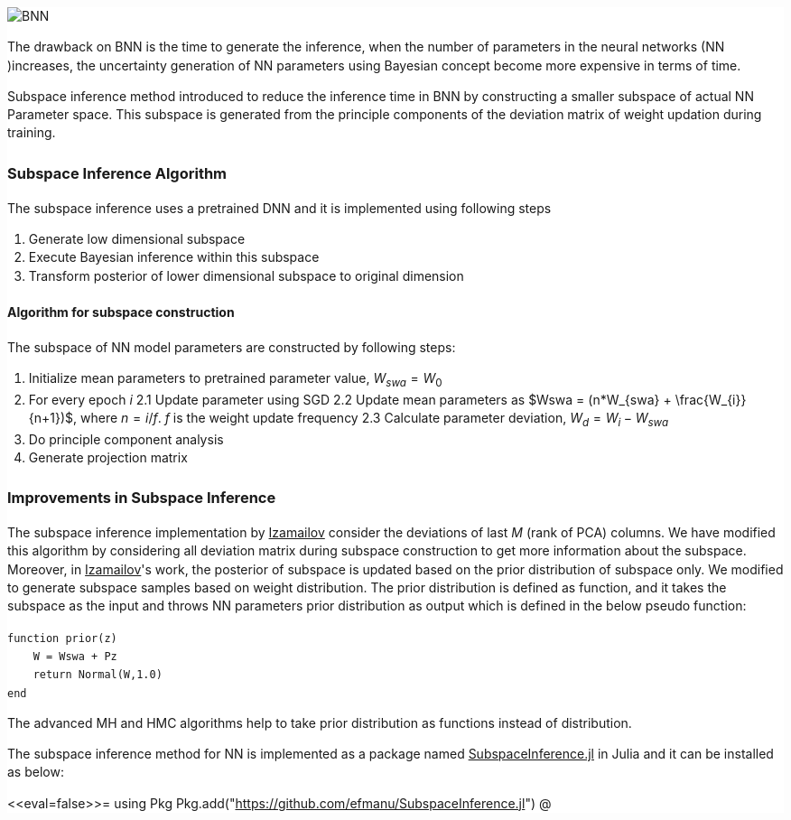 ![BNN](https://github.com/efmanu/SubspaceInference.jl/tree/admhSubspace/Examples/img/bnn.png)

The drawback on BNN is the time to generate the inference, when  the number of parameters in the neural networks (NN )increases, the uncertainty generation of NN parameters using Bayesian concept become more expensive in terms of time.

Subspace inference method introduced to reduce the inference time in BNN by constructing a smaller subspace of actual NN Parameter space. This subspace is generated from the  principle  components of the deviation matrix of weight updation during training.

### Subspace Inference Algorithm

The subspace inference uses a pretrained DNN and it is implemented using following steps

1. Generate low dimensional subspace
2. Execute Bayesian inference within this subspace
3. Transform posterior of lower dimensional subspace to original dimension

#### Algorithm for subspace construction
The subspace of NN model parameters are constructed by following steps:
1. Initialize mean parameters to pretrained parameter value, $W_{swa} = W_0$
2. For every epoch $i$ 
    2.1 Update parameter using SGD
    2.2 Update mean parameters as  $Wswa = (n*W_{swa} + \frac{W_{i}}{n+1})$, where $n = i/f$. $f$ is the weight update frequency
    2.3 Calculate parameter deviation, $W_{d} = W_{i}-W_{swa}$
3. Do principle component analysis
4. Generate projection matrix

### Improvements in Subspace Inference
The subspace inference implementation by [Izamailov](https://arxiv.org/abs/1907.07504) consider the deviations of last $M$ (rank of PCA) columns. We have modified this algorithm by considering all deviation matrix during subspace construction to get more information about the subspace. Moreover, in [Izamailov](https://arxiv.org/abs/1907.07504)'s work, the posterior of subspace is updated based on the prior distribution of subspace only. We modified to generate subspace samples based on weight distribution. The prior distribution is defined as function,  and it takes the  subspace as the input  and  throws NN parameters prior distribution as output which is defined in the below pseudo function:

```
function prior(z)
    W = Wswa + Pz
    return Normal(W,1.0)
end
```

The advanced MH and HMC algorithms help to take prior distribution as functions instead of distribution.

The subspace inference method for NN is implemented as a package named [SubspaceInference.jl](https://github.com/efmanu/SubspaceInference.jl) in Julia and it can be installed as below:

<<eval=false>>=
using Pkg
Pkg.add("https://github.com/efmanu/SubspaceInference.jl")
@
